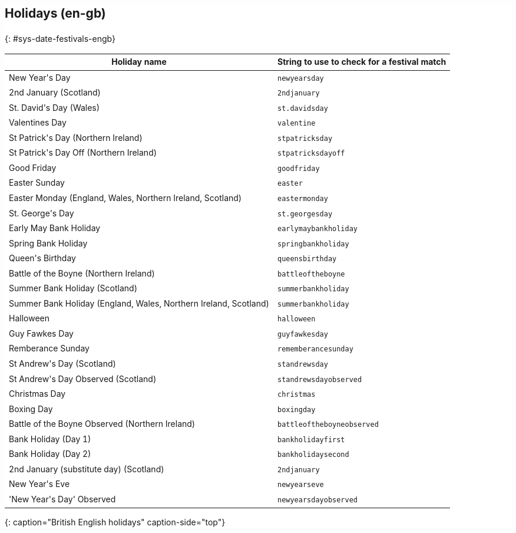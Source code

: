 ## Holidays (en-gb)
{: #sys-date-festivals-engb}

| Holiday name | String to use to check for a festival match |
|--------------|---------------------------------------------|
| New Year's Day | `newyearsday` |
| 2nd January (Scotland) | `2ndjanuary` |
| St. David's Day (Wales) | `st.davidsday` |
| Valentines Day | `valentine` |
| St Patrick's Day (Northern Ireland) | `stpatricksday` |
| St Patrick's Day Off (Northern Ireland) | `stpatricksdayoff` |
| Good Friday | `goodfriday` |
| Easter Sunday | `easter` |
| Easter Monday (England, Wales, Northern Ireland, Scotland) | `eastermonday` |
| St. George's Day | `st.georgesday` |
| Early May Bank Holiday | `earlymaybankholiday` |
| Spring Bank Holiday | `springbankholiday` |
| Queen's Birthday | `queensbirthday` |
| Battle of the Boyne (Northern Ireland) | `battleoftheboyne` |
| Summer Bank Holiday (Scotland) | `summerbankholiday` |
| Summer Bank Holiday (England, Wales, Northern Ireland, Scotland) | `summerbankholiday` |
| Halloween | `halloween` |
| Guy Fawkes Day | `guyfawkesday` |
| Remberance Sunday | `rememberancesunday` |
| St Andrew's Day (Scotland) | `standrewsday` |
| St Andrew's Day Observed (Scotland) | `standrewsdayobserved` |
| Christmas Day | `christmas` |
| Boxing Day | `boxingday` |
| Battle of the Boyne Observed (Northern Ireland) | `battleoftheboyneobserved` |
| Bank Holiday (Day 1) | `bankholidayfirst` |
| Bank Holiday (Day 2) | `bankholidaysecond` |
| 2nd January (substitute day) (Scotland)| `2ndjanuary` |
| New Year's Eve | `newyearseve` |
| 'New Year's Day' Observed | `newyearsdayobserved` |
{: caption="British English holidays" caption-side="top"}
